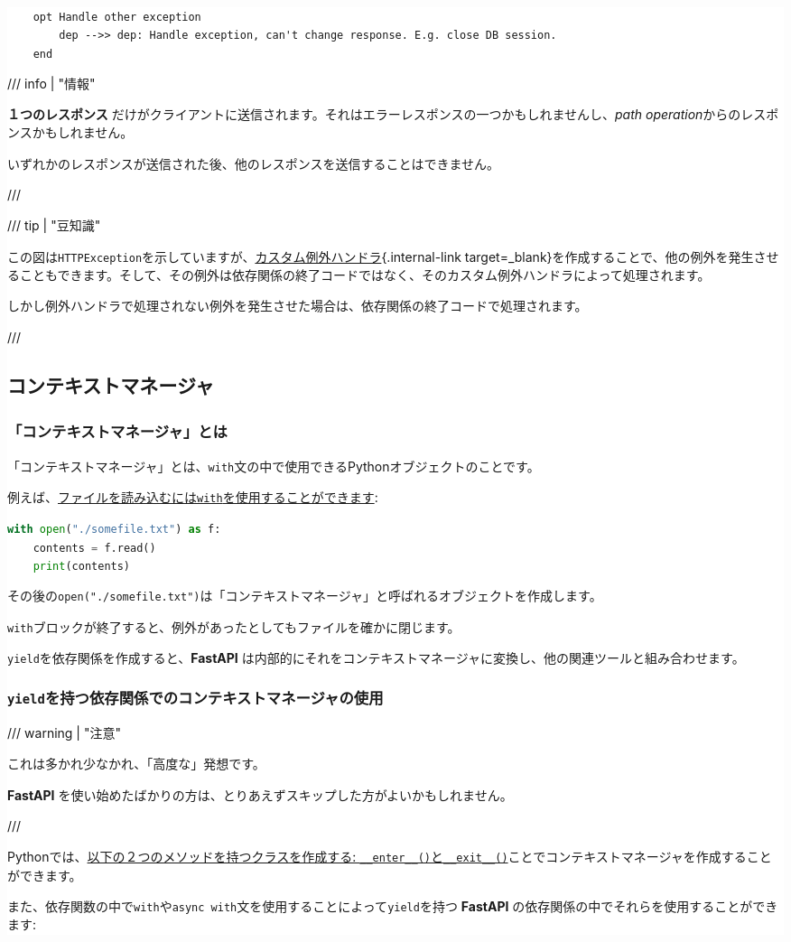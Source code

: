 ```mermaid
    opt Handle other exception
        dep -->> dep: Handle exception, can't change response. E.g. close DB session.
    end
```

/// info | "情報"

**１つのレスポンス** だけがクライアントに送信されます。それはエラーレスポンスの一つかもしれませんし、*path operation*からのレスポンスかもしれません。

いずれかのレスポンスが送信された後、他のレスポンスを送信することはできません。

///

/// tip | "豆知識"

この図は`HTTPException`を示していますが、[カスタム例外ハンドラ](../handling-errors.md#_4){.internal-link target=_blank}を作成することで、他の例外を発生させることもできます。そして、その例外は依存関係の終了コードではなく、そのカスタム例外ハンドラによって処理されます。

しかし例外ハンドラで処理されない例外を発生させた場合は、依存関係の終了コードで処理されます。

///

## コンテキストマネージャ

### 「コンテキストマネージャ」とは

「コンテキストマネージャ」とは、`with`文の中で使用できるPythonオブジェクトのことです。

例えば、<a href="https://docs.python.org/3/tutorial/inputoutput.html#reading-and-writing-files" class="external-link" target="_blank">ファイルを読み込むには`with`を使用することができます</a>:

```Python
with open("./somefile.txt") as f:
    contents = f.read()
    print(contents)
```

その後の`open("./somefile.txt")`は「コンテキストマネージャ」と呼ばれるオブジェクトを作成します。

`with`ブロックが終了すると、例外があったとしてもファイルを確かに閉じます。

`yield`を依存関係を作成すると、**FastAPI** は内部的にそれをコンテキストマネージャに変換し、他の関連ツールと組み合わせます。

### `yield`を持つ依存関係でのコンテキストマネージャの使用

/// warning | "注意"

これは多かれ少なかれ、「高度な」発想です。

**FastAPI** を使い始めたばかりの方は、とりあえずスキップした方がよいかもしれません。

///

Pythonでは、<a href="https://docs.python.org/3/reference/datamodel.html#context-managers" class="external-link" target="_blank">以下の２つのメソッドを持つクラスを作成する: `__enter__()`と`__exit__()`</a>ことでコンテキストマネージャを作成することができます。

また、依存関数の中で`with`や`async with`文を使用することによって`yield`を持つ **FastAPI** の依存関係の中でそれらを使用することができます:
